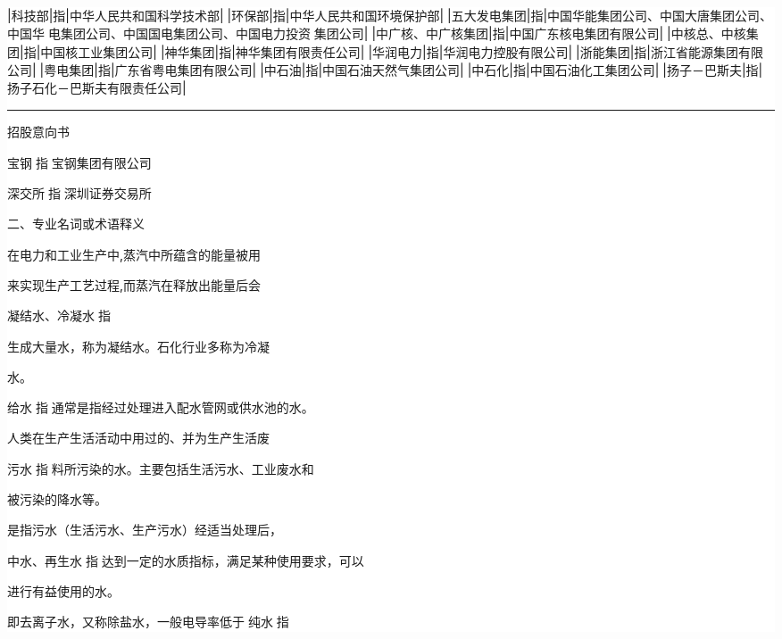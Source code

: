 |科技部|指|中华人民共和国科学技术部|
|环保部|指|中华人民共和国环境保护部|
|五大发电集团|指|中国华能集团公司、中国大唐集团公司、中国华 电集团公司、中国国电集团公司、中国电力投资 集团公司|
|中广核、中广核集团|指|中国广东核电集团有限公司|
|中核总、中核集团|指|中国核工业集团公司|
|神华集团|指|神华集团有限责任公司|
|华润电力|指|华润电力控股有限公司|
|浙能集团|指|浙江省能源集团有限公司|
|粤电集团|指|广东省粤电集团有限公司|
|中石油|指|中国石油天然气集团公司|
|中石化|指|中国石油化工集团公司|
|扬子－巴斯夫|指|扬子石化－巴斯夫有限责任公司|


-----

招股意向书

宝钢 指 宝钢集团有限公司

深交所 指 深圳证券交易所

二、专业名词或术语释义

在电力和工业生产中,蒸汽中所蕴含的能量被用

来实现生产工艺过程,而蒸汽在释放出能量后会

凝结水、冷凝水 指

生成大量水，称为凝结水。石化行业多称为冷凝

水。

给水 指 通常是指经过处理进入配水管网或供水池的水。

人类在生产生活活动中用过的、并为生产生活废

污水 指 料所污染的水。主要包括生活污水、工业废水和

被污染的降水等。

是指污水（生活污水、生产污水）经适当处理后，

中水、再生水 指 达到一定的水质指标，满足某种使用要求，可以

进行有益使用的水。

即去离子水，又称除盐水，一般电导率低于
纯水 指
